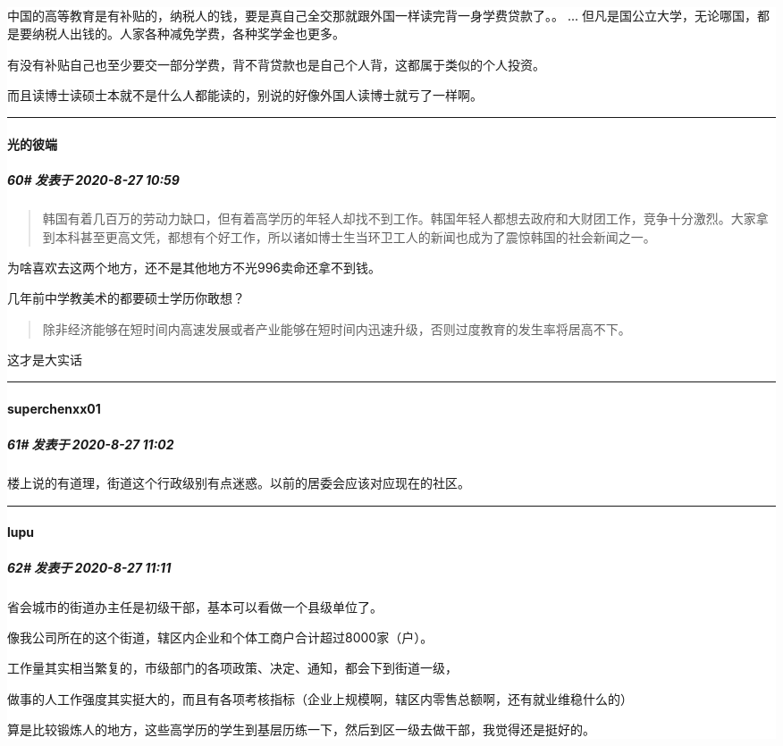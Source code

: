 中国的高等教育是有补贴的，纳税人的钱，要是真自己全交那就跟外国一样读完背一身学费贷款了。。 ...</blockquote>
但凡是国公立大学，无论哪国，都是要纳税人出钱的。人家各种减免学费，各种奖学金也更多。

有没有补贴自己也至少要交一部分学费，背不背贷款也是自己个人背，这都属于类似的个人投资。


而且读博士读硕士本就不是什么人都能读的，别说的好像外国人读博士就亏了一样啊。







*****

####  光的彼端  
##### 60#       发表于 2020-8-27 10:59



<blockquote>韩国有着几百万的劳动力缺口，但有着高学历的年轻人却找不到工作。韩国年轻人都想去政府和大财团工作，竞争十分激烈。大家拿到本科甚至更高文凭，都想有个好工作，所以诸如博士生当环卫工人的新闻也成为了震惊韩国的社会新闻之一。</blockquote>
为啥喜欢去这两个地方，还不是其他地方不光996卖命还拿不到钱。

几年前中学教美术的都要硕士学历你敢想？ <blockquote>除非经济能够在短时间内高速发展或者产业能够在短时间内迅速升级，否则过度教育的发生率将居高不下。</blockquote>
这才是大实话







*****

####  superchenxx01  
##### 61#       发表于 2020-8-27 11:02




楼上说的有道理，街道这个行政级别有点迷惑。以前的居委会应该对应现在的社区。







*****

####  lupu  
##### 62#       发表于 2020-8-27 11:11




省会城市的街道办主任是初级干部，基本可以看做一个县级单位了。

像我公司所在的这个街道，辖区内企业和个体工商户合计超过8000家（户）。

工作量其实相当繁复的，市级部门的各项政策、决定、通知，都会下到街道一级，

做事的人工作强度其实挺大的，而且有各项考核指标（企业上规模啊，辖区内零售总额啊，还有就业维稳什么的）

算是比较锻炼人的地方，这些高学历的学生到基层历练一下，然后到区一级去做干部，我觉得还是挺好的。
